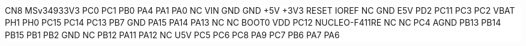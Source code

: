 CN8
MSv34933V3
PC0
PC1
PB0
PA4
PA1
PA0
NC
VIN
GND
GND
+5V
+3V3
RESET
IOREF
NC
GND
E5V
PD2
PC11
PC3
PC2
VBAT
PH1
PH0
PC15
PC14
PC13
PB7
GND
PA15
PA14
PA13
NC
NC
BOOT0
VDD
PC12
NUCLEO-F411RE
NC
NC
PC4
AGND
PB13
PB14
PB15
PB1
PB2
GND
NC
PB12
PA11
PA12
NC
U5V
PC5
PC6
PC8
PA9
PC7
PB6
PA7
PA6